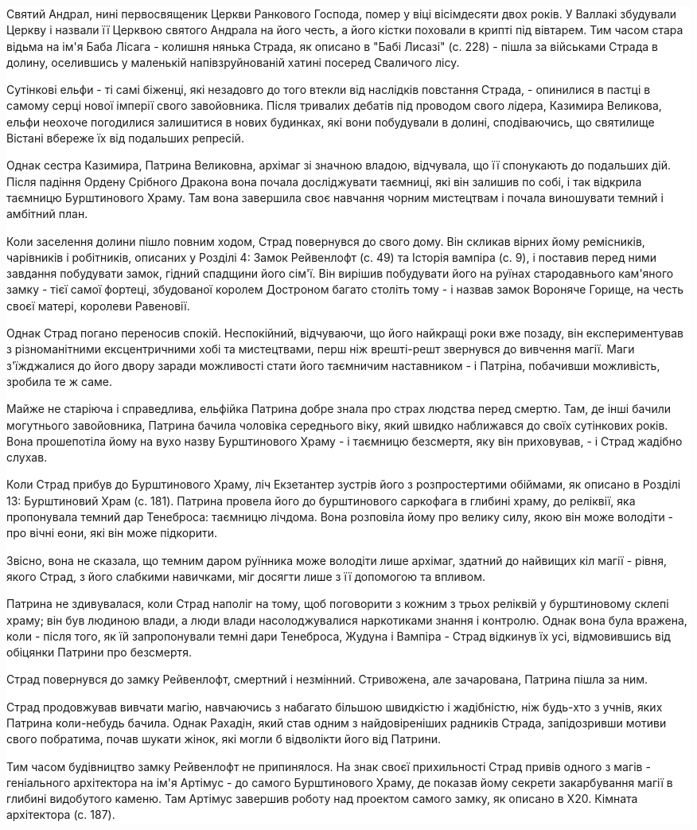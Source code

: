 Святий Андрал, нині первосвященик Церкви Ранкового Господа, помер у віці вісімдесяти двох років. У Валлакі збудували Церкву і назвали її Церквою святого Андрала на його честь, а його кістки поховали в крипті під вівтарем. Тим часом стара відьма на ім'я Баба Лісага - колишня нянька Страда, як описано в "Бабі Лисазі" (с. 228) - пішла за військами Страда в долину, оселившись у маленькій напівзруйнованій хатині посеред Сваличого лісу.

Сутінкові ельфи - ті самі біженці, які незадовго до того втекли від наслідків повстання Страда, - опинилися в пастці в самому серці нової імперії свого завойовника. Після тривалих дебатів під проводом свого лідера, Казимира Великова, ельфи неохоче погодилися залишитися в нових будинках, які вони побудували в долині, сподіваючись, що святилище Вістані вбереже їх від подальших репресій.

Однак сестра Казимира, Патрина Великовна, архімаг зі значною владою, відчувала, що її спонукають до подальших дій. Після падіння Ордену Срібного Дракона вона почала досліджувати таємниці, які він залишив по собі, і так відкрила таємницю Бурштинового Храму. Там вона завершила своє навчання чорним мистецтвам і почала виношувати темний і амбітний план.

Коли заселення долини пішло повним ходом, Страд повернувся до свого дому. Він скликав вірних йому ремісників, чарівників і робітників, описаних у Розділі 4: Замок Рейвенлофт (с. 49) та Історія вампіра (с. 9), і поставив перед ними завдання побудувати замок, гідний спадщини його сім'ї. Він вирішив побудувати його на руїнах стародавнього кам'яного замку - тієї самої фортеці, збудованої королем Достроном багато століть тому - і назвав замок Вороняче Горище, на честь своєї матері, королеви Равеновії.

Однак Страд погано переносив спокій. Неспокійний, відчуваючи, що його найкращі роки вже позаду, він експериментував з різноманітними ексцентричними хобі та мистецтвами, перш ніж врешті-решт звернувся до вивчення магії. Маги з'їжджалися до його двору заради можливості стати його таємничим наставником - і Патріна, побачивши можливість, зробила те ж саме.

Майже не старіюча і справедлива, ельфійка Патрина добре знала про страх людства перед смертю. Там, де інші бачили могутнього завойовника, Патрина бачила чоловіка середнього віку, який швидко наближався до своїх сутінкових років. Вона прошепотіла йому на вухо назву Бурштинового Храму - і таємницю безсмертя, яку він приховував, - і Страд жадібно слухав.

Коли Страд прибув до Бурштинового Храму, ліч Екзетантер зустрів його з розпростертими обіймами, як описано в Розділі 13: Бурштиновий Храм (с. 181). Патрина провела його до бурштинового саркофага в глибині храму, до реліквії, яка пропонувала темний дар Тенеброса: таємницю лічдома. Вона розповіла йому про велику силу, якою він може володіти - про вічні еони, які він може підкорити.

Звісно, вона не сказала, що темним даром руїнника може володіти лише архімаг, здатний до найвищих кіл магії - рівня, якого Страд, з його слабкими навичками, міг досягти лише з її допомогою та впливом.

Патрина не здивувалася, коли Страд наполіг на тому, щоб поговорити з кожним з трьох реліквій у бурштиновому склепі храму; він був людиною влади, а люди влади насолоджувалися наркотиками знання і контролю. Однак вона була вражена, коли - після того, як їй запропонували темні дари Тенеброса, Жудуна і Вампіра - Страд відкинув їх усі, відмовившись від обіцянки Патрини про безсмертя.

Страд повернувся до замку Рейвенлофт, смертний і незмінний. Стривожена, але зачарована, Патрина пішла за ним.

Страд продовжував вивчати магію, навчаючись з набагато більшою швидкістю і жадібністю, ніж будь-хто з учнів, яких Патрина коли-небудь бачила. Однак Рахадін, який став одним з найдовіреніших радників Страда, запідозривши мотиви свого побратима, почав шукати жінок, які могли б відволікти його від Патрини.

Тим часом будівництво замку Рейвенлофт не припинялося. На знак своєї прихильності Страд привів одного з магів - геніального архітектора на ім'я Артімус - до самого Бурштинового Храму, де показав йому секрети закарбування магії в глибині видобутого каменю. Там Артімус завершив роботу над проектом самого замку, як описано в X20. Кімната архітектора (с. 187).
